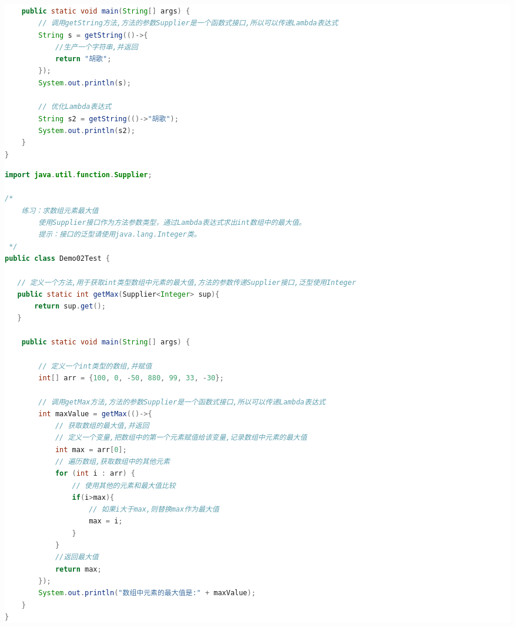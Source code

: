 ```java
    public static void main(String[] args) {
        // 调用getString方法,方法的参数Supplier是一个函数式接口,所以可以传递Lambda表达式
        String s = getString(()->{
            //生产一个字符串,并返回
            return "胡歌";
        });
        System.out.println(s);

        // 优化Lambda表达式
        String s2 = getString(()->"胡歌");
        System.out.println(s2);
    }
}
```



```java
import java.util.function.Supplier;

/*
    练习：求数组元素最大值
        使用Supplier接口作为方法参数类型，通过Lambda表达式求出int数组中的最大值。
        提示：接口的泛型请使用java.lang.Integer类。
 */
public class Demo02Test {
	
   // 定义一个方法,用于获取int类型数组中元素的最大值,方法的参数传递Supplier接口,泛型使用Integer
   public static int getMax(Supplier<Integer> sup){
       return sup.get();
   }

    public static void main(String[] args) {

        // 定义一个int类型的数组,并赋值
        int[] arr = {100, 0, -50, 880, 99, 33, -30};

        // 调用getMax方法,方法的参数Supplier是一个函数式接口,所以可以传递Lambda表达式
        int maxValue = getMax(()->{
            // 获取数组的最大值,并返回
            // 定义一个变量,把数组中的第一个元素赋值给该变量,记录数组中元素的最大值
            int max = arr[0];
            // 遍历数组,获取数组中的其他元素
            for (int i : arr) {
                // 使用其他的元素和最大值比较
                if(i>max){
                    // 如果i大于max,则替换max作为最大值
                    max = i;
                }
            }
            //返回最大值
            return max;
        });
        System.out.println("数组中元素的最大值是:" + maxValue);
    }
}
```
